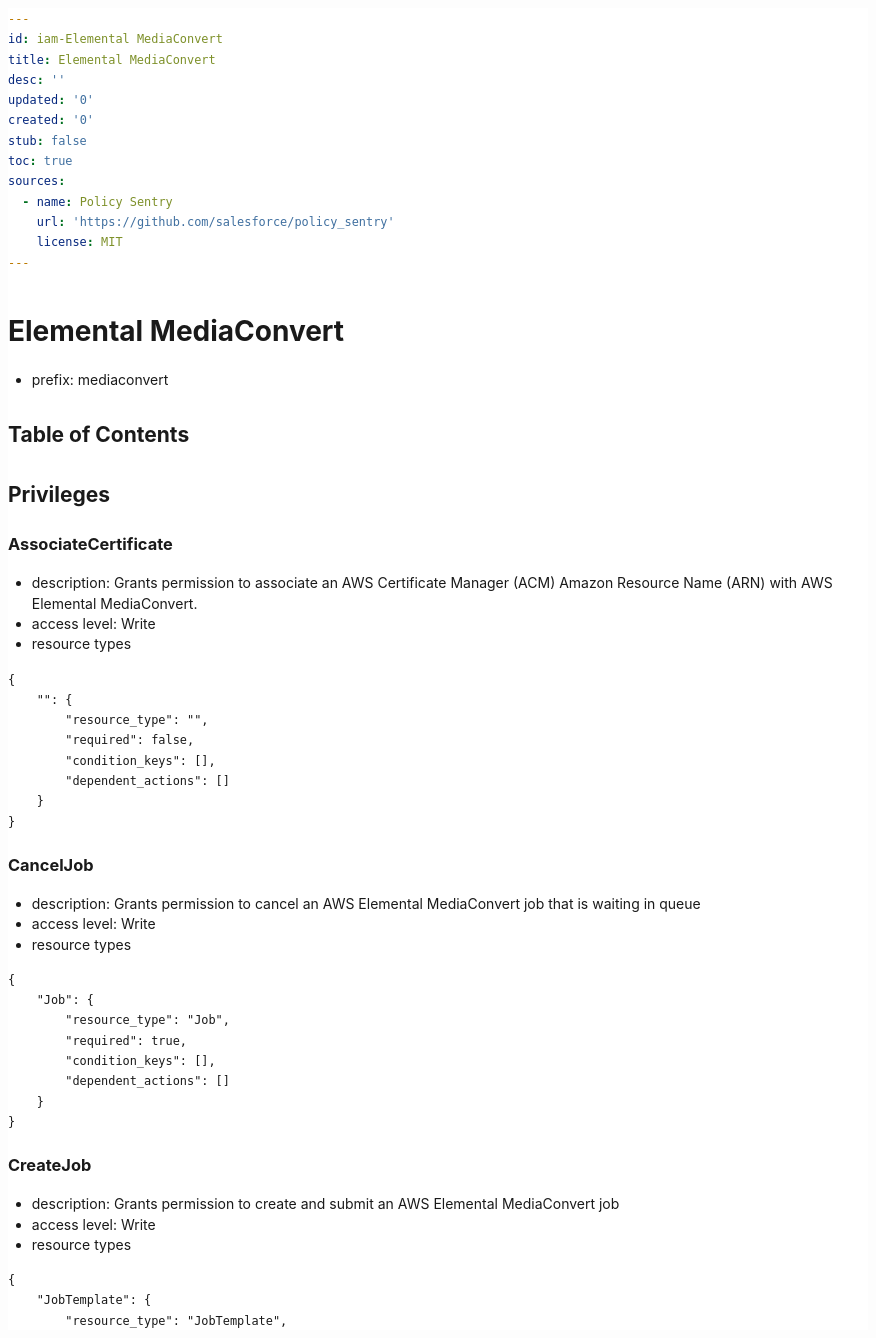 ```yaml
---
id: iam-Elemental MediaConvert
title: Elemental MediaConvert
desc: ''
updated: '0'
created: '0'
stub: false
toc: true
sources:
  - name: Policy Sentry
    url: 'https://github.com/salesforce/policy_sentry'
    license: MIT
---
```

# Elemental MediaConvert
- prefix: mediaconvert

## Table of Contents

## Privileges
### AssociateCertificate
- description: Grants permission to associate an AWS Certificate Manager (ACM) Amazon Resource Name (ARN) with AWS Elemental MediaConvert.
- access level: Write
- resource types
```
{
    "": {
        "resource_type": "",
        "required": false,
        "condition_keys": [],
        "dependent_actions": []
    }
}
```
### CancelJob
- description: Grants permission to cancel an AWS Elemental MediaConvert job that is waiting in queue
- access level: Write
- resource types
```
{
    "Job": {
        "resource_type": "Job",
        "required": true,
        "condition_keys": [],
        "dependent_actions": []
    }
}
```
### CreateJob
- description: Grants permission to create and submit an AWS Elemental MediaConvert job
- access level: Write
- resource types
```
{
    "JobTemplate": {
        "resource_type": "JobTemplate",
```